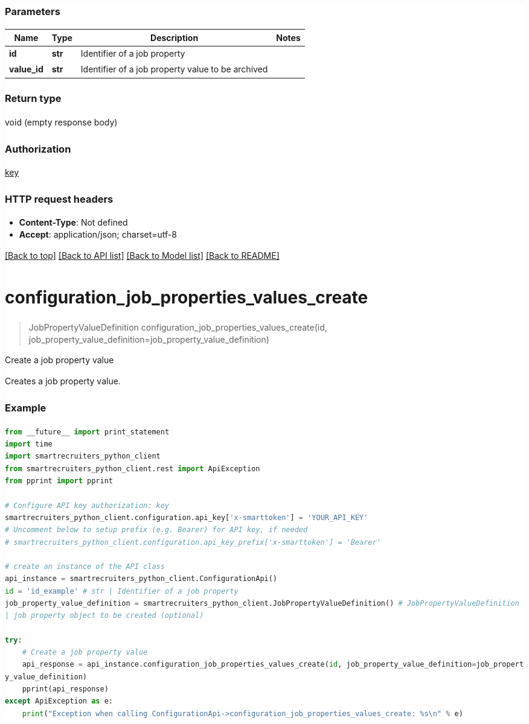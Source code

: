 ### Parameters

Name | Type | Description  | Notes
------------- | ------------- | ------------- | -------------
 **id** | **str**| Identifier of a job property | 
 **value_id** | **str**| Identifier of a job property value to be archived | 

### Return type

void (empty response body)

### Authorization

[key](../README.md#key)

### HTTP request headers

 - **Content-Type**: Not defined
 - **Accept**: application/json; charset=utf-8

[[Back to top]](#) [[Back to API list]](../README.md#documentation-for-api-endpoints) [[Back to Model list]](../README.md#documentation-for-models) [[Back to README]](../README.md)

# **configuration_job_properties_values_create**
> JobPropertyValueDefinition configuration_job_properties_values_create(id, job_property_value_definition=job_property_value_definition)

Create a job property value

Creates a job property value.

### Example 
```python
from __future__ import print_statement
import time
import smartrecruiters_python_client
from smartrecruiters_python_client.rest import ApiException
from pprint import pprint

# Configure API key authorization: key
smartrecruiters_python_client.configuration.api_key['x-smarttoken'] = 'YOUR_API_KEY'
# Uncomment below to setup prefix (e.g. Bearer) for API key, if needed
# smartrecruiters_python_client.configuration.api_key_prefix['x-smarttoken'] = 'Bearer'

# create an instance of the API class
api_instance = smartrecruiters_python_client.ConfigurationApi()
id = 'id_example' # str | Identifier of a job property
job_property_value_definition = smartrecruiters_python_client.JobPropertyValueDefinition() # JobPropertyValueDefinition | job property object to be created (optional)

try: 
    # Create a job property value
    api_response = api_instance.configuration_job_properties_values_create(id, job_property_value_definition=job_property_value_definition)
    pprint(api_response)
except ApiException as e:
    print("Exception when calling ConfigurationApi->configuration_job_properties_values_create: %s\n" % e)
```
